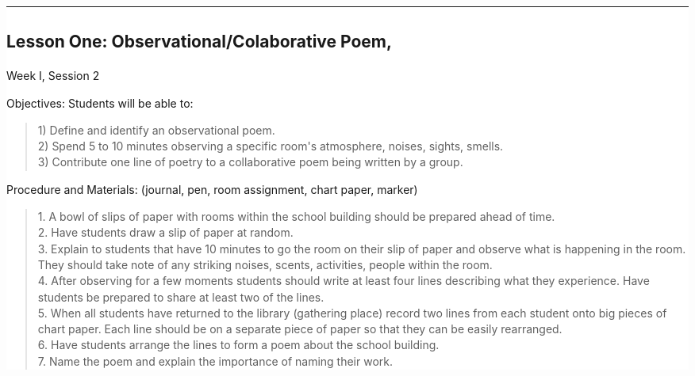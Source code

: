 </dt>
</dt>
</dl>
</blockquote>
<hr/>
<h2>
Lesson One:  Observational/Colaborative Poem,
</h2>
Week I, Session 2
<p>
Objectives:  Students will be able to:
</p>
<blockquote>
<dl>
<dt>
1) Define and identify an observational poem.
<dt>
2) Spend 5 to 10 minutes observing a specific room's atmosphere, noises, sights, smells.
<dt>
3) Contribute one line of poetry to a collaborative poem being written by a group.
</dt>
</dt>
</dt>
</dl>
</blockquote>
Procedure and Materials: (journal, pen, room assignment, chart paper, marker)
<blockquote>
<dl>
<dt>
1.  A bowl of slips of paper with rooms within the school building should be prepared ahead of time.
<dt>
<dt>
2.  Have students draw a slip of paper at random.
<dt>
<dt>
3.  Explain to students that have 10 minutes to go the room on their slip of paper and observe what is happening in the room.  They should take note of any striking noises, scents, activities, people within the room.
<dt>
<dt>
4.  After observing for a few moments students should write at least four lines describing what they experience.  Have students be prepared to share at least two of the lines.
<dt>
<dt>
5.  When all students have returned to the library (gathering place) record two lines from each student onto big pieces of chart paper.  Each line should be on a separate piece of paper so that they can be easily rearranged.
<dt>
<dt>
6.  Have students arrange the lines to form a poem about the school building.
<dt>
<dt>
7.  Name the poem and explain the importance of naming their work.
</dt>
</dt>
</dt>
</dt>
</dt>
</dt>
</dt>
</dt>
</dt>
</dt>
